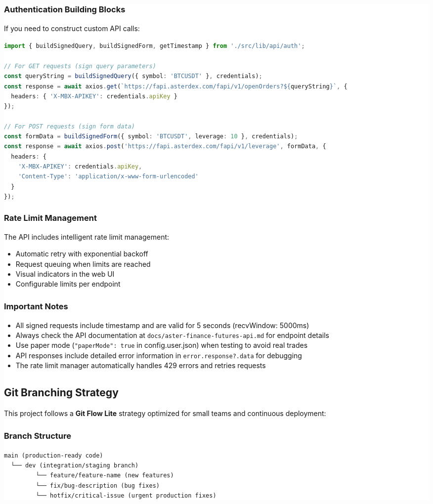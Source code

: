 ### Authentication Building Blocks

If you need to construct custom API calls:

```typescript
import { buildSignedQuery, buildSignedForm, getTimestamp } from './src/lib/api/auth';

// For GET requests (sign query parameters)
const queryString = buildSignedQuery({ symbol: 'BTCUSDT' }, credentials);
const response = await axios.get(`https://fapi.asterdex.com/fapi/v1/openOrders?${queryString}`, {
  headers: { 'X-MBX-APIKEY': credentials.apiKey }
});

// For POST requests (sign form data)
const formData = buildSignedForm({ symbol: 'BTCUSDT', leverage: 10 }, credentials);
const response = await axios.post('https://fapi.asterdex.com/fapi/v1/leverage', formData, {
  headers: {
    'X-MBX-APIKEY': credentials.apiKey,
    'Content-Type': 'application/x-www-form-urlencoded'
  }
});
```

### Rate Limit Management

The API includes intelligent rate limit management:
- Automatic retry with exponential backoff
- Request queuing when limits are reached
- Visual indicators in the web UI
- Configurable limits per endpoint

### Important Notes

- All signed requests include timestamp and are valid for 5 seconds (recvWindow: 5000ms)
- Always check the API documentation at `docs/aster-finance-futures-api.md` for endpoint details
- Use paper mode (`"paperMode": true` in config.user.json) when testing to avoid real trades
- API responses include detailed error information in `error.response?.data` for debugging
- The rate limit manager automatically handles 429 errors and retries requests

## Git Branching Strategy

This project follows a **Git Flow Lite** strategy optimized for small teams and continuous deployment:

### Branch Structure
```
main (production-ready code)
  └── dev (integration/staging branch)
         └── feature/feature-name (new features)
         └── fix/bug-description (bug fixes)
         └── hotfix/critical-issue (urgent production fixes)
```
